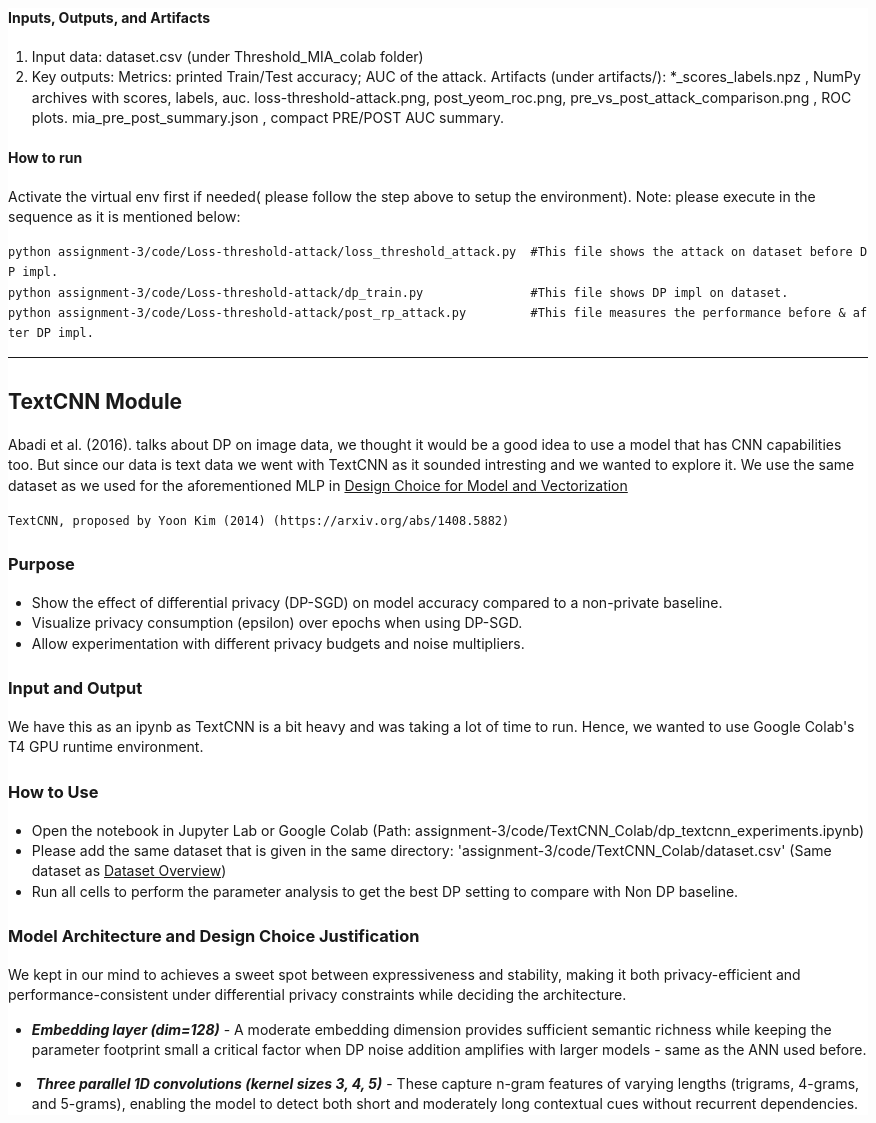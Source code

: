 #### **Inputs, Outputs, and Artifacts**

1. Input data: dataset.csv (under Threshold_MIA_colab folder)
2. Key outputs:
         Metrics: printed Train/Test accuracy; AUC of the attack.
              Artifacts (under artifacts/):
                    *_scores_labels.npz , NumPy archives with scores, labels, auc.
                    loss-threshold-attack.png, post_yeom_roc.png, pre_vs_post_attack_comparison.png , ROC plots.
                    mia_pre_post_summary.json , compact PRE/POST AUC summary.

#### **How to run**
Activate the virtual env first if needed( please follow the step above to setup the environment).
Note: please execute in the sequence as it is mentioned below:
```
python assignment-3/code/Loss-threshold-attack/loss_threshold_attack.py  #This file shows the attack on dataset before DP impl.
python assignment-3/code/Loss-threshold-attack/dp_train.py               #This file shows DP impl on dataset.
python assignment-3/code/Loss-threshold-attack/post_rp_attack.py         #This file measures the performance before & after DP impl.
```
---
## TextCNN Module
Abadi et al. (2016). talks about DP on image data, we thought it would be a good idea to use a model that has CNN capabilities too. But since our data is text data we went with TextCNN as it sounded intresting and we wanted to explore it. We use the same dataset as we used for the aforementioned MLP in [Design Choice for Model and Vectorization](#design-choice-for-model-and-vectorization)

```TextCNN, proposed by Yoon Kim (2014) (https://arxiv.org/abs/1408.5882) ```

### Purpose
- Show the effect of differential privacy (DP-SGD) on model accuracy compared to a non-private baseline.
- Visualize privacy consumption (epsilon) over epochs when using DP-SGD.
- Allow experimentation with different privacy budgets and noise multipliers.

### Input and Output
We have this as an ipynb as TextCNN is a bit heavy and was taking a lot of time to run. Hence, we wanted to use Google Colab's T4 GPU runtime environment.

### How to Use
- Open the notebook in Jupyter Lab or Google Colab (Path: assignment-3/code/TextCNN_Colab/dp_textcnn_experiments.ipynb)
- Please add the same dataset that is given in the same directory: 'assignment-3/code/TextCNN_Colab/dataset.csv' (Same dataset as [Dataset Overview](#dataset-overview-datasetcsv))
- Run all cells to perform the parameter analysis to get the best DP setting to compare with Non DP baseline.


### Model Architecture and Design Choice Justification
We kept in our mind to achieves a sweet spot between expressiveness and stability, making it both privacy-efficient and performance-consistent under differential privacy constraints while deciding the architecture.

* ***⁠Embedding layer (dim=128)*** - A moderate embedding dimension provides sufficient semantic richness while keeping the parameter footprint small a critical factor when DP noise addition amplifies with larger models - same as the ANN used before.

* ⁠  ⁠***Three parallel 1D convolutions (kernel sizes 3, 4, 5)*** - These capture n-gram features of varying lengths (trigrams, 4-grams, and 5-grams), enabling the model to detect both short and moderately long contextual cues without recurrent dependencies.

```